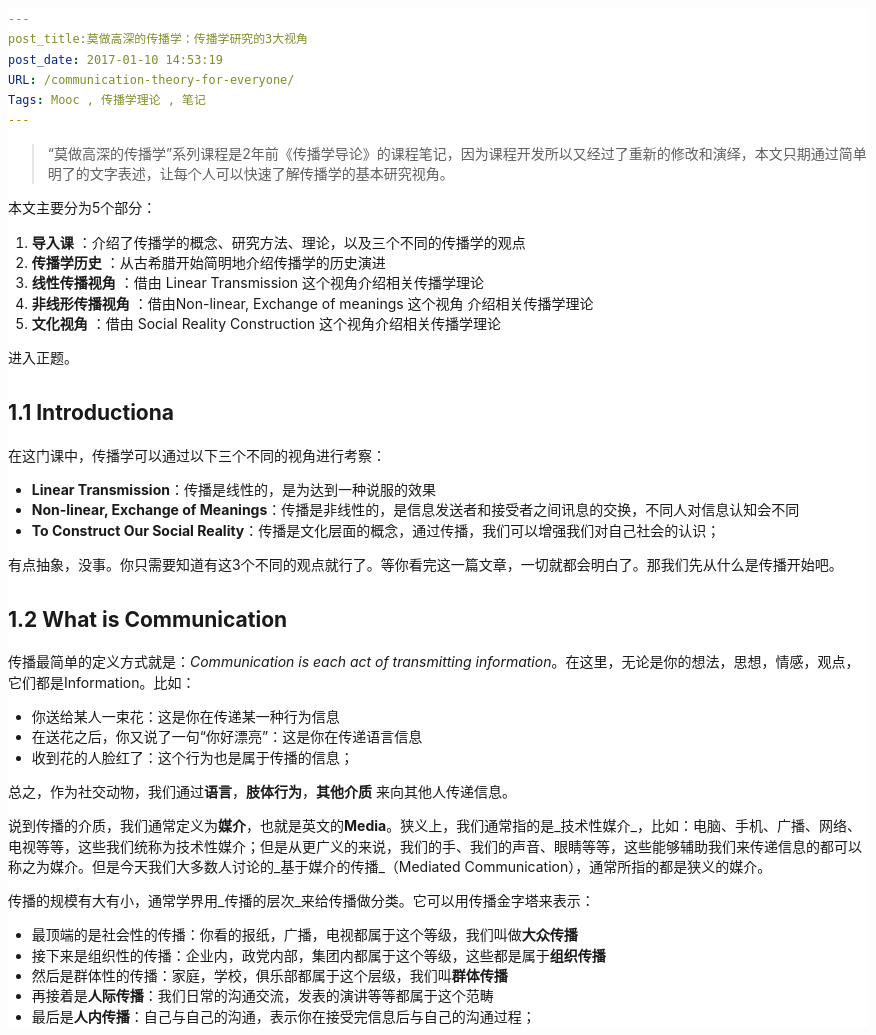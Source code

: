 ```yaml
---
post_title:莫做高深的传播学：传播学研究的3大视角
post_date: 2017-01-10 14:53:19
URL: /communication-theory-for-everyone/
Tags: Mooc , 传播学理论 , 笔记
---
```


>“莫做高深的传播学”系列课程是2年前《传播学导论》的课程笔记，因为课程开发所以又经过了重新的修改和演绎，本文只期通过简单明了的文字表述，让每个人可以快速了解传播学的基本研究视角。

本文主要分为5个部分：

1.  **导入课** ：介绍了传播学的概念、研究方法、理论，以及三个不同的传播学的观点
2.  **传播学历史** ：从古希腊开始简明地介绍传播学的历史演进
3.  **线性传播视角** ：借由 Linear Transmission  这个视角介绍相关传播学理论
4.  **非线形传播视角** ：借由Non-linear, Exchange of meanings 这个视角 介绍相关传播学理论
5.  **文化视角** ：借由 Social Reality Construction  这个视角介绍相关传播学理论

进入正题。

## 1.1 Introductiona

在这门课中，传播学可以通过以下三个不同的视角进行考察：

*   **Linear Transmission**：传播是线性的，是为达到一种说服的效果
*   **Non-linear, Exchange of Meanings**：传播是非线性的，是信息发送者和接受者之间讯息的交换，不同人对信息认知会不同
*   **To Construct Our Social Reality**：传播是文化层面的概念，通过传播，我们可以增强我们对自己社会的认识；

有点抽象，没事。你只需要知道有这3个不同的观点就行了。等你看完这一篇文章，一切就都会明白了。那我们先从什么是传播开始吧。

## 1.2 What is Communication

传播最简单的定义方式就是：_Communication is each act of transmitting information_。在这里，无论是你的想法，思想，情感，观点，它们都是Information。比如：

*   你送给某人一束花：这是你在传递某一种行为信息
*   在送花之后，你又说了一句“你好漂亮”：这是你在传递语言信息
*   收到花的人脸红了：这个行为也是属于传播的信息；

总之，作为社交动物，我们通过**语言**，**肢体行为**，**其他介质** 来向其他人传递信息。

说到传播的介质，我们通常定义为**媒介**，也就是英文的**Media**。狭义上，我们通常指的是_技术性媒介_，比如：电脑、手机、广播、网络、电视等等，这些我们统称为技术性媒介；但是从更广义的来说，我们的手、我们的声音、眼睛等等，这些能够辅助我们来传递信息的都可以称之为媒介。但是今天我们大多数人讨论的_基于媒介的传播_（Mediated Communication），通常所指的都是狭义的媒介。

传播的规模有大有小，通常学界用_传播的层次_来给传播做分类。它可以用传播金字塔来表示：

*   最顶端的是社会性的传播：你看的报纸，广播，电视都属于这个等级，我们叫做**大众传播**
*   接下来是组织性的传播：企业内，政党内部，集团内都属于这个等级，这些都是属于**组织传播**
*   然后是群体性的传播：家庭，学校，俱乐部都属于这个层级，我们叫**群体传播**
*   再接着是**人际传播**：我们日常的沟通交流，发表的演讲等等都属于这个范畴
*   最后是**人内传播**：自己与自己的沟通，表示你在接受完信息后与自己的沟通过程；
